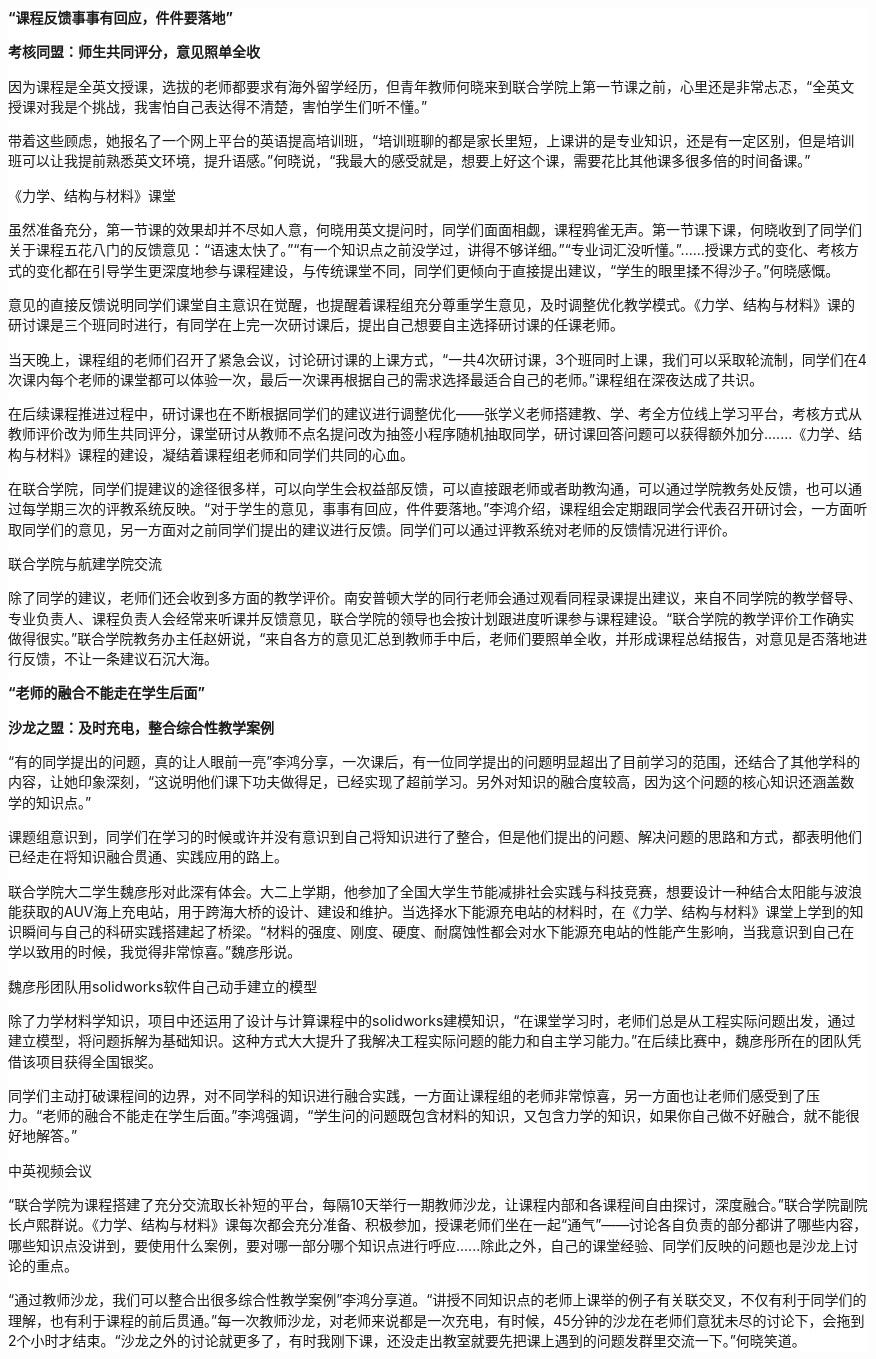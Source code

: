 **“课程反馈事事有回应，件件要落地”**

**考核同盟：师生共同评分，意见照单全收**

因为课程是全英文授课，选拔的老师都要求有海外留学经历，但青年教师何晓来到联合学院上第一节课之前，心里还是非常忐忑，“全英文授课对我是个挑战，我害怕自己表达得不清楚，害怕学生们听不懂。”

带着这些顾虑，她报名了一个网上平台的英语提高培训班，“培训班聊的都是家长里短，上课讲的是专业知识，还是有一定区别，但是培训班可以让我提前熟悉英文环境，提升语感。”何晓说，“我最大的感受就是，想要上好这个课，需要花比其他课多很多倍的时间备课。”

《力学、结构与材料》课堂

虽然准备充分，第一节课的效果却并不尽如人意，何晓用英文提问时，同学们面面相觑，课程鸦雀无声。第一节课下课，何晓收到了同学们关于课程五花八门的反馈意见：“语速太快了。”“有一个知识点之前没学过，讲得不够详细。”“专业词汇没听懂。”......授课方式的变化、考核方式的变化都在引导学生更深度地参与课程建设，与传统课堂不同，同学们更倾向于直接提出建议，“学生的眼里揉不得沙子。”何晓感慨。

意见的直接反馈说明同学们课堂自主意识在觉醒，也提醒着课程组充分尊重学生意见，及时调整优化教学模式。《力学、结构与材料》课的研讨课是三个班同时进行，有同学在上完一次研讨课后，提出自己想要自主选择研讨课的任课老师。

当天晚上，课程组的老师们召开了紧急会议，讨论研讨课的上课方式，“一共4次研讨课，3个班同时上课，我们可以采取轮流制，同学们在4次课内每个老师的课堂都可以体验一次，最后一次课再根据自己的需求选择最适合自己的老师。”课程组在深夜达成了共识。

在后续课程推进过程中，研讨课也在不断根据同学们的建议进行调整优化——张学义老师搭建教、学、考全方位线上学习平台，考核方式从教师评价改为师生共同评分，课堂研讨从教师不点名提问改为抽签小程序随机抽取同学，研讨课回答问题可以获得额外加分.......《力学、结构与材料》课程的建设，凝结着课程组老师和同学们共同的心血。

在联合学院，同学们提建议的途径很多样，可以向学生会权益部反馈，可以直接跟老师或者助教沟通，可以通过学院教务处反馈，也可以通过每学期三次的评教系统反映。“对于学生的意见，事事有回应，件件要落地。”李鸿介绍，课程组会定期跟同学会代表召开研讨会，一方面听取同学们的意见，另一方面对之前同学们提出的建议进行反馈。同学们可以通过评教系统对老师的反馈情况进行评价。

联合学院与航建学院交流

除了同学的建议，老师们还会收到多方面的教学评价。南安普顿大学的同行老师会通过观看同程录课提出建议，来自不同学院的教学督导、专业负责人、课程负责人会经常来听课并反馈意见，联合学院的领导也会按计划跟进度听课参与课程建设。“联合学院的教学评价工作确实做得很实。”联合学院教务办主任赵妍说，“来自各方的意见汇总到教师手中后，老师们要照单全收，并形成课程总结报告，对意见是否落地进行反馈，不让一条建议石沉大海。

**“老师的融合不能走在学生后面”**

**沙龙之盟：及时充电，整合综合性教学案例**

“有的同学提出的问题，真的让人眼前一亮”李鸿分享，一次课后，有一位同学提出的问题明显超出了目前学习的范围，还结合了其他学科的内容，让她印象深刻，“这说明他们课下功夫做得足，已经实现了超前学习。另外对知识的融合度较高，因为这个问题的核心知识还涵盖数学的知识点。”

课题组意识到，同学们在学习的时候或许并没有意识到自己将知识进行了整合，但是他们提出的问题、解决问题的思路和方式，都表明他们已经走在将知识融合贯通、实践应用的路上。

联合学院大二学生魏彦彤对此深有体会。大二上学期，他参加了全国大学生节能减排社会实践与科技竞赛，想要设计一种结合太阳能与波浪能获取的AUV海上充电站，用于跨海大桥的设计、建设和维护。当选择水下能源充电站的材料时，在《力学、结构与材料》课堂上学到的知识瞬间与自己的科研实践搭建起了桥梁。“材料的强度、刚度、硬度、耐腐蚀性都会对水下能源充电站的性能产生影响，当我意识到自己在学以致用的时候，我觉得非常惊喜。”魏彦彤说。

魏彦彤团队用solidworks软件自己动手建立的模型

除了力学材料学知识，项目中还运用了设计与计算课程中的solidworks建模知识，“在课堂学习时，老师们总是从工程实际问题出发，通过建立模型，将问题拆解为基础知识。这种方式大大提升了我解决工程实际问题的能力和自主学习能力。”在后续比赛中，魏彦彤所在的团队凭借该项目获得全国银奖。

同学们主动打破课程间的边界，对不同学科的知识进行融合实践，一方面让课程组的老师非常惊喜，另一方面也让老师们感受到了压力。“老师的融合不能走在学生后面。”李鸿强调，“学生问的问题既包含材料的知识，又包含力学的知识，如果你自己做不好融合，就不能很好地解答。”

中英视频会议

“联合学院为课程搭建了充分交流取长补短的平台，每隔10天举行一期教师沙龙，让课程内部和各课程间自由探讨，深度融合。”联合学院副院长卢熙群说。《力学、结构与材料》课每次都会充分准备、积极参加，授课老师们坐在一起“通气”——讨论各自负责的部分都讲了哪些内容，哪些知识点没讲到，要使用什么案例，要对哪一部分哪个知识点进行呼应......除此之外，自己的课堂经验、同学们反映的问题也是沙龙上讨论的重点。

“通过教师沙龙，我们可以整合出很多综合性教学案例”李鸿分享道。“讲授不同知识点的老师上课举的例子有关联交叉，不仅有利于同学们的理解，也有利于课程的前后贯通。”每一次教师沙龙，对老师来说都是一次充电，有时候，45分钟的沙龙在老师们意犹未尽的讨论下，会拖到2个小时才结束。“沙龙之外的讨论就更多了，有时我刚下课，还没走出教室就要先把课上遇到的问题发群里交流一下。”何晓笑道。
